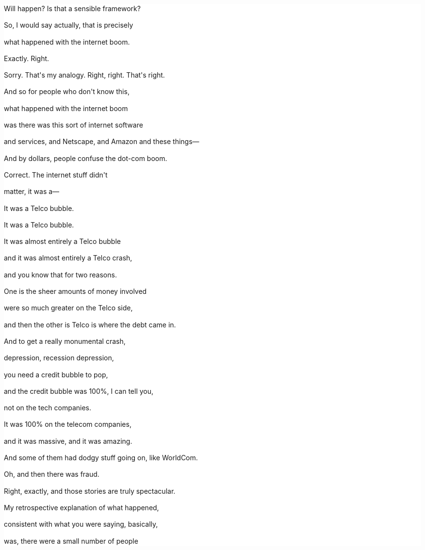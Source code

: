 Will happen? Is that a sensible framework?

So, I would say actually, that is precisely

what happened with the internet boom.

Exactly. Right.

Sorry. That's my analogy. Right, right. That's right.

And so for people who don't know this,

what happened with the internet boom

was there was this sort of internet software

and services, and Netscape, and Amazon and these things—

And by dollars, people confuse the dot-com boom.

Correct. The internet stuff didn't

matter, it was a—

It was a Telco bubble.

It was a Telco bubble.

It was almost entirely a Telco bubble

and it was almost entirely a Telco crash,

and you know that for two reasons.

One is the sheer amounts of money involved

were so much greater on the Telco side,

and then the other is Telco is where the debt came in.

And to get a really monumental crash,

depression, recession depression,

you need a credit bubble to pop,

and the credit bubble was 100%, I can tell you,

not on the tech companies.

It was 100% on the telecom companies,

and it was massive, and it was amazing.

And some of them had dodgy stuff going on, like WorldCom.

Oh, and then there was fraud.

Right, exactly, and those stories are truly spectacular.

My retrospective explanation of what happened,

consistent with what you were saying, basically,

was, there were a small number of people
